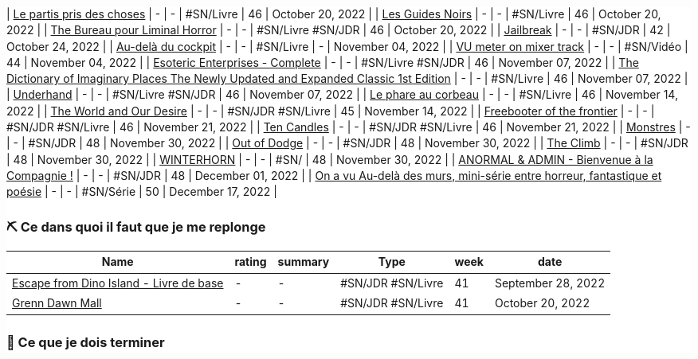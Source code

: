 | [Le partis pris des choses](../source/Le%20partis%20pris%20des%20choses.md)                                                                                                                           | \-     | \-      | #SN/Livre             | 46   | October 20, 2022   |
| [Les Guides Noirs](../source/Les%20Guides%20Noirs.md)                                                                                                                                             | \-     | \-      | #SN/Livre             | 46   | October 20, 2022   |
| [The Bureau pour Liminal Horror](../source/The%20Bureau%20pour%20Liminal%20Horror.md)                                                                                                                 | \-     | \-      | #SN/Livre #SN/JDR     | 46   | October 20, 2022   |
| [Jailbreak](../source/Jailbreak.md)                                                                                                                                                           | \-     | \-      | #SN/JDR               | 42   | October 24, 2022   |
| [Au-delà du cockpit](Au-del%C3%A0%20du%20cockpit.md)                                                                                                                           | \-     | \-      | #SN/Livre             | \-   | November 04, 2022  |
| [VU meter on mixer track](../source/VU%20meter%20on%20mixer%20track.md)                                                                                                                 | \-     | \-      | #SN/Vidéo             | 44   | November 04, 2022  |
| [Esoteric Enterprises - Complete](../source/Esoteric%20Enterprises%20-%20Complete.md)                                                                                                               | \-     | \-      | #SN/Livre #SN/JDR     | 46   | November 07, 2022  |
| [The Dictionary of Imaginary Places  The Newly Updated and Expanded Classic 1st Edition](../source/The%20Dictionary%20of%20Imaginary%20Places%20%20The%20Newly%20Updated%20and%20Expanded%20Classic%201st%20Edition.md) | \-     | \-      | #SN/Livre             | 46   | November 07, 2022  |
| [Underhand](../source/Underhand.md)                                                                                                                                                           | \-     | \-      | #SN/Livre #SN/JDR     | 46   | November 07, 2022  |
| [Le phare au corbeau](../source/Le%20phare%20au%20corbeau.md)                                                                                                                                       | \-     | \-      | #SN/Livre             | 46   | November 14, 2022  |
| [The World and Our Desire](../source/The%20World%20and%20Our%20Desire.md)                                                                                                                             | \-     | \-      | #SN/JDR #SN/Livre     | 45   | November 14, 2022  |
| [Freebooter of the frontier](../source/Freebooter%20of%20the%20frontier.md)                                                                                                                         | \-     | \-      | #SN/JDR #SN/Livre     | 46   | November 21, 2022  |
| [Ten Candles](../source/Ten%20Candles.md)                                                                                                                                                       | \-     | \-      | #SN/JDR #SN/Livre     | 46   | November 21, 2022  |
| [Monstres](../source/Monstres.md)                                                                                                                                                             | \-     | \-      | #SN/JDR               | 48   | November 30, 2022  |
| [Out of Dodge](../source/Out%20of%20Dodge.md)                                                                                                                                                     | \-     | \-      | #SN/JDR               | 48   | November 30, 2022  |
| [The Climb](../source/The%20Climb.md)                                                                                                                                                           | \-     | \-      | #SN/JDR               | 48   | November 30, 2022  |
| [WINTERHORN](../source/WINTERHORN.md)                                                                                                                                                         | \-     | \-      | #SN/                  | 48   | November 30, 2022  |
| [ANORMAL & ADMIN - Bienvenue à la Compagnie !](../source/ANORMAL%20&%20ADMIN%20-%20Bienvenue%20%C3%A0%20la%20Compagnie%20!.md)                                                                                     | \-     | \-      | #SN/JDR               | 48   | December 01, 2022  |
| [On a vu Au-delà des murs, mini-série entre horreur, fantastique et poésie](../source/On%20a%20vu%20Au-del%C3%A0%20des%20murs,%20mini-s%C3%A9rie%20entre%20horreur,%20fantastique%20et%20po%C3%A9sie.md)                     | \-     | \-      | #SN/Série             | 50   | December 17, 2022  |


### ⛏️ Ce dans quoi il faut que je me replonge

| Name                                                                                                             | rating | summary | Type              | week | date               |
| ---------------------------------------------------------------------------------------------------------------- | ------ | ------- | ----------------- | ---- | ------------------ |
| [Escape from Dino Island - Livre de base](Escape%20from%20Dino%20Island%20-%20Livre%20de%20base.md) | \-     | \-      | #SN/JDR #SN/Livre | 41   | September 28, 2022 |
| [Grenn Dawn Mall](Grenn%20Dawn%20Mall.md)                                                               | \-     | \-      | #SN/JDR #SN/Livre | 41   | October 20, 2022   |

### 🏁 Ce que je dois terminer
